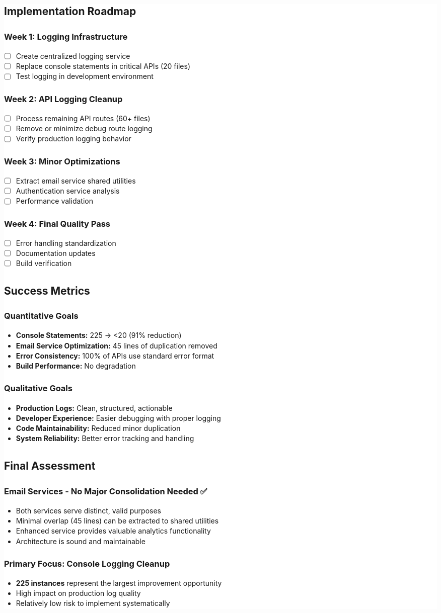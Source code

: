 ## Implementation Roadmap

### **Week 1: Logging Infrastructure**
- [ ] Create centralized logging service
- [ ] Replace console statements in critical APIs (20 files)
- [ ] Test logging in development environment

### **Week 2: API Logging Cleanup**
- [ ] Process remaining API routes (60+ files)
- [ ] Remove or minimize debug route logging
- [ ] Verify production logging behavior

### **Week 3: Minor Optimizations**
- [ ] Extract email service shared utilities
- [ ] Authentication service analysis
- [ ] Performance validation

### **Week 4: Final Quality Pass**
- [ ] Error handling standardization
- [ ] Documentation updates
- [ ] Build verification

## Success Metrics

### **Quantitative Goals**
- **Console Statements:** 225 → <20 (91% reduction)
- **Email Service Optimization:** 45 lines of duplication removed
- **Error Consistency:** 100% of APIs use standard error format
- **Build Performance:** No degradation

### **Qualitative Goals**
- **Production Logs:** Clean, structured, actionable
- **Developer Experience:** Easier debugging with proper logging
- **Code Maintainability:** Reduced minor duplication
- **System Reliability:** Better error tracking and handling

## Final Assessment

### **Email Services - No Major Consolidation Needed ✅**
- Both services serve distinct, valid purposes
- Minimal overlap (45 lines) can be extracted to shared utilities
- Enhanced service provides valuable analytics functionality
- Architecture is sound and maintainable

### **Primary Focus: Console Logging Cleanup**
- **225 instances** represent the largest improvement opportunity
- High impact on production log quality
- Relatively low risk to implement systematically
